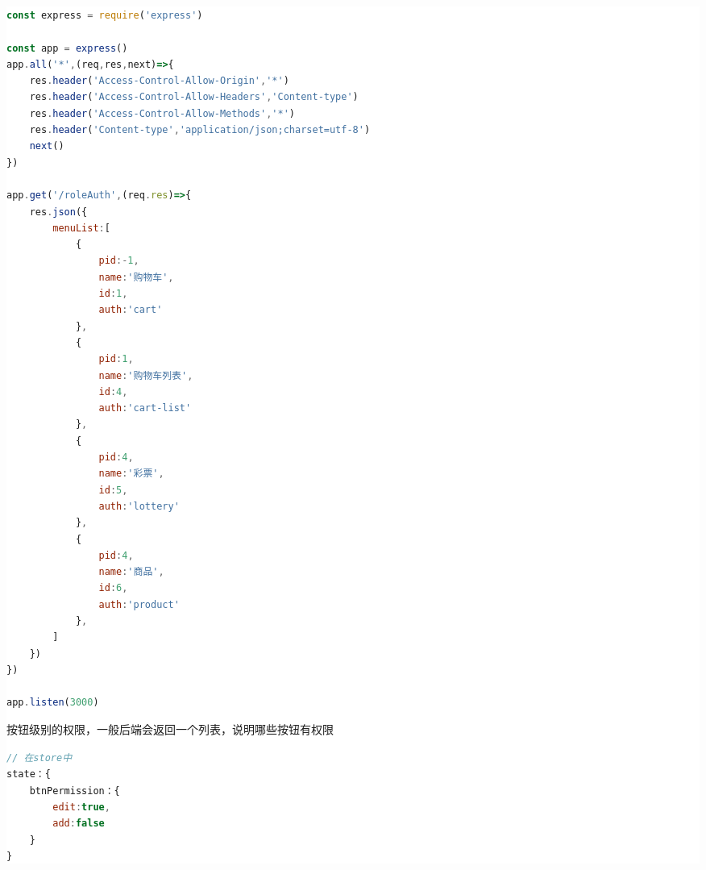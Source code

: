 ```js
const express = require('express')

const app = express()
app.all('*',(req,res,next)=>{
    res.header('Access-Control-Allow-Origin','*')
    res.header('Access-Control-Allow-Headers','Content-type')
    res.header('Access-Control-Allow-Methods','*')
    res.header('Content-type','application/json;charset=utf-8')
    next()
})

app.get('/roleAuth',(req.res)=>{
    res.json({
        menuList:[
            {
                pid:-1,
                name:'购物车',
                id:1,
                auth:'cart'
            },
            {
                pid:1,
                name:'购物车列表',
                id:4,
                auth:'cart-list'
            },
            {
                pid:4,
                name:'彩票',
                id:5,
                auth:'lottery'
            },
            {
                pid:4,
                name:'商品',
                id:6,
                auth:'product'
            },
        ]
    })
})

app.listen(3000)
```



按钮级别的权限，一般后端会返回一个列表，说明哪些按钮有权限

```js
// 在store中
state：{
    btnPermission：{
        edit:true,
        add:false
    }
}
```
